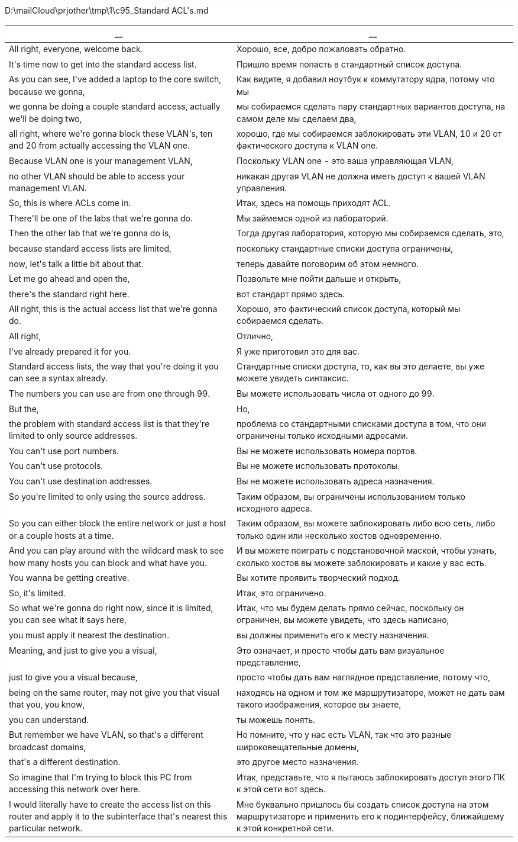 D:\mailCloud\prjother\tmp\1\c95_Standard ACL's.md  


__|__
--|--
All right, everyone, welcome back.|Хорошо, все, добро пожаловать обратно.
It's time now to get into the standard access list.|Пришло время попасть в стандартный список доступа.
As you can see, I've added a laptop to the core switch, because we gonna,|Как видите, я добавил ноутбук к коммутатору ядра, потому что мы
we gonna be doing a couple standard access, actually we'll be doing two,|мы собираемся сделать пару стандартных вариантов доступа, на самом деле мы сделаем два,
all right, where we're gonna block these VLAN's, ten and 20 from actually accessing the VLAN one.|хорошо, где мы собираемся заблокировать эти VLAN, 10 и 20 от фактического доступа к VLAN one.
Because VLAN one is your management VLAN,|Поскольку VLAN one - это ваша управляющая VLAN,
no other VLAN should be able to access your management VLAN.|никакая другая VLAN не должна иметь доступ к вашей VLAN управления.
So, this is where ACLs come in.|Итак, здесь на помощь приходят ACL.
There'll be one of the labs that we're gonna do.|Мы займемся одной из лабораторий.
Then the other lab that we're gonna do is,|Тогда другая лаборатория, которую мы собираемся сделать, это,
because standard access lists are limited,|поскольку стандартные списки доступа ограничены,
now, let's talk a little bit about that.|теперь давайте поговорим об этом немного.
Let me go ahead and open the,|Позвольте мне пойти дальше и открыть,
there's the standard right here.|вот стандарт прямо здесь.
All right, this is the actual access list that we're gonna do.|Хорошо, это фактический список доступа, который мы собираемся сделать.
All right,|Отлично,
I've already prepared it for you.|Я уже приготовил это для вас.
Standard access lists, the way that you're doing it you can see a syntax already.|Стандартные списки доступа, то, как вы это делаете, вы уже можете увидеть синтаксис.
The numbers you can use are from one through 99.|Вы можете использовать числа от одного до 99.
But the,|Но,
the problem with standard access list is that they're limited to only source addresses.|проблема со стандартными списками доступа в том, что они ограничены только исходными адресами.
You can't use port numbers.|Вы не можете использовать номера портов.
You can't use protocols.|Вы не можете использовать протоколы.
You can't use destination addresses.|Вы не можете использовать адреса назначения.
So you're limited to only using the source address.|Таким образом, вы ограничены использованием только исходного адреса.
So you can either block the entire network or just a host or a couple hosts at a time.|Таким образом, вы можете заблокировать либо всю сеть, либо только один или несколько хостов одновременно.
And you can play around with the wildcard mask to see how many hosts you can block and what have you.|И вы можете поиграть с подстановочной маской, чтобы узнать, сколько хостов вы можете заблокировать и какие у вас есть.
You wanna be getting creative.|Вы хотите проявить творческий подход.
So, it's limited.|Итак, это ограничено.
So what we're gonna do right now, since it is limited, you can see what it says here,|Итак, что мы будем делать прямо сейчас, поскольку он ограничен, вы можете увидеть, что здесь написано,
you must apply it nearest the destination.|вы должны применить его к месту назначения.
Meaning, and just to give you a visual,|Это означает, и просто чтобы дать вам визуальное представление,
just to give you a visual because,|просто чтобы дать вам наглядное представление, потому что,
being on the same router, may not give you that visual that you, you know,|находясь на одном и том же маршрутизаторе, может не дать вам такого изображения, которое вы знаете,
you can understand.|ты можешь понять.
But remember we have VLAN, so that's a different broadcast domains,|Но помните, что у нас есть VLAN, так что это разные широковещательные домены,
that's a different destination.|это другое место назначения.
So imagine that I'm trying to block this PC from accessing this network over here.|Итак, представьте, что я пытаюсь заблокировать доступ этого ПК к этой сети вот здесь.
I would literally have to create the access list on this router and apply it to the subinterface that's nearest this particular network.|Мне буквально пришлось бы создать список доступа на этом маршрутизаторе и применить его к подинтерфейсу, ближайшему к этой конкретной сети.